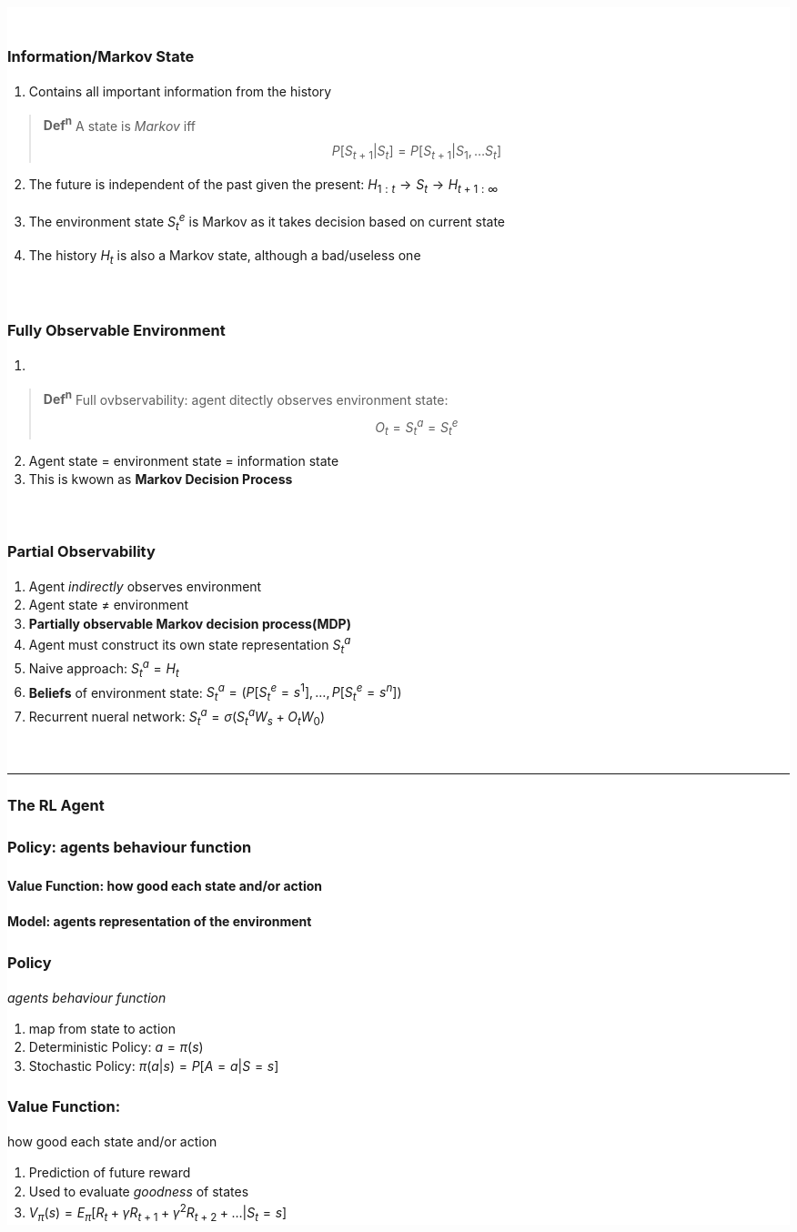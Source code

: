 <br>

### Information/Markov State
1. Contains all important information from the history

> **Def<sup>n</sup>** A state is *Markov* iff 
> $$P\left[ S_{t+1}| S_{t}\right] =P\left[ S_{t+1}| S_{1},\ldots S_{t}\right]$$

2. The future is independent of the past given the present: 
$H_{1:t}\rightarrow S_{t}\rightarrow H_{t+1:\infty}$

 3. The environment state $S_{t}^{e}$ is Markov as it takes decision based on current state 

 4. The history $H_{t}$ is also a Markov state, although a bad/useless one

<br>

 ### Fully Observable Environment
 1. 
 >**Def<sup>n</sup>** Full ovbservability: agent ditectly observes environment state:
> $$O_{t} = S_{t}^{a} = S_{t}^{e}$$

2. Agent state = environment state = information state
3. This is kwown as **Markov Decision Process**
  
<br>

### Partial Observability
1. Agent *indirectly* observes environment 
2. Agent state $\neq$ environment
3. **Partially observable Markov decision process(MDP)**
4. Agent must construct its own state representation $S_{t}^{a}$
5. Naive approach: $S_{t}^{a}= H_{t}$
6. **Beliefs** of environment state:  $S_{t}^{a}= (P[S_{t}^{e} = s^{1}], \ldots, P[S_{t}^{e} = s^{n}])$
7. Recurrent nueral network: $S_{t}^{a} = \sigma(S_{t}^{a} W_{s} + O_{t}W_{0})$

<br>

---
### **The RL Agent**

### Policy: agents behaviour function
#### **Value Function:** how good each state and/or action
#### **Model:** agents representation of the environment

### Policy
*agents behaviour function*
1. map from state to action
2. Deterministic Policy: $a = \pi(s)$
2. Stochastic Policy: $\pi(a|s) = P[A = a| S = s]$

### Value Function:
how good each state and/or action
1. Prediction of future reward
2. Used to evaluate *goodness* of states
3. $V_{\pi }\left( s\right) =E_{\pi }[ R_{t}+\gamma R_{t+1}+\gamma ^{2}R_{t+2}+\ldots | S_{t}= s]$
